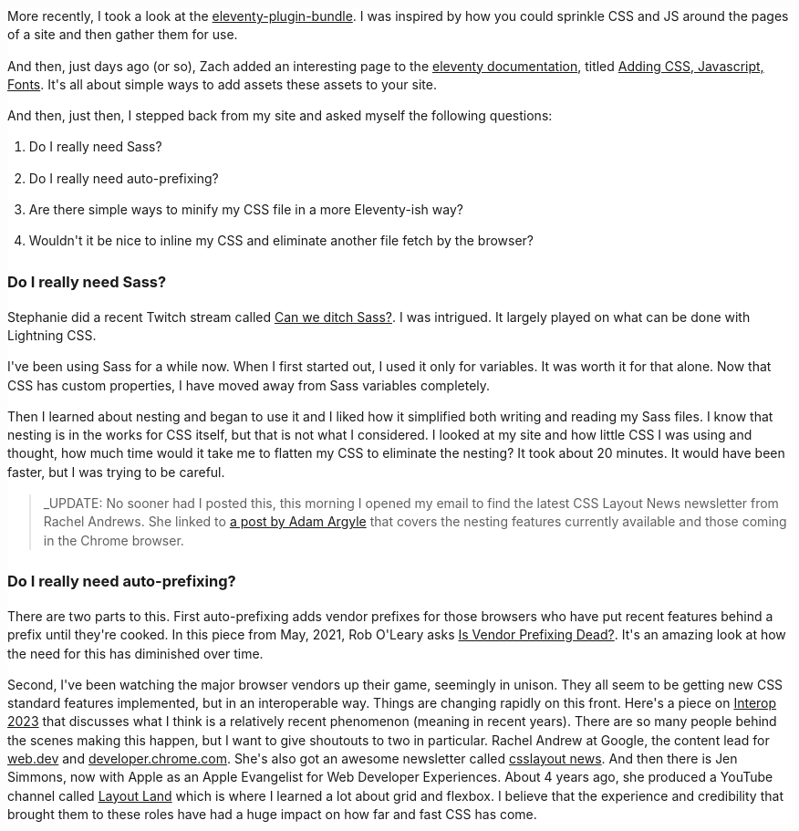 More recently, I took a look at the [eleventy-plugin-bundle](https://github.com/11ty/eleventy-plugin-bundle). I was inspired by how you could sprinkle CSS and JS around the pages of a site and then gather them for use.

And then, just days ago (or so), Zach added an interesting page to the [eleventy documentation](https://www.11ty.dev/docs/), titled [Adding CSS, Javascript, Fonts](https://www.11ty.dev/docs/assets/). It's all about simple ways to add assets these assets to your site.

And then, just then, I stepped back from my site and asked myself the following questions:

1. Do I really need Sass?

2. Do I really need auto-prefixing?

3. Are there simple ways to minify my CSS file in a more Eleventy-ish way?

4. Wouldn't it be nice to inline my CSS and eliminate another file fetch by the browser?

### Do I really need Sass?

Stephanie did a recent Twitch stream called [Can we ditch Sass?](https://www.twitch.tv/videos/1747696237?filter=archives&sort=time). I was intrigued. It largely played on what can be done with Lightning CSS.

I've been using Sass for a while now. When I first started out, I used it only for variables. It was worth it for that alone. Now that CSS has custom properties, I have moved away from Sass variables completely.

Then I learned about nesting and began to use it and I liked how it simplified both writing and reading my Sass files. I know that nesting is in the works for CSS itself, but that is not what I considered. I looked at my site and how little CSS I was using and thought, how much time would it take me to flatten my CSS to eliminate the nesting? It took about 20 minutes. It would have been faster, but I was trying to be careful.

> \_UPDATE: No sooner had I posted this, this morning I opened my email to find the latest CSS Layout News newsletter from Rachel Andrews. She linked to [a post by Adam Argyle](https://developer.chrome.com/articles/css-nesting/?ref=css-layout-news) that covers the nesting features currently available and those coming in the Chrome browser.

### Do I really need auto-prefixing?

There are two parts to this. First auto-prefixing adds vendor prefixes for those browsers who have put recent features behind a prefix until they're cooked. In this piece from May, 2021, Rob O'Leary asks [Is Vendor Prefixing Dead?](https://css-tricks.com/is-vendor-prefixing-dead/). It's an amazing look at how the need for this has diminished over time.

Second, I've been watching the major browser vendors up their game, seemingly in unison. They all seem to be getting new CSS standard features implemented, but in an interoperable way. Things are changing rapidly on this front. Here's a piece on [Interop 2023](https://web.dev/interop-2023/) that discusses what I think is a relatively recent phenomenon (meaning in recent years). There are so many people behind the scenes making this happen, but I want to give shoutouts to two in particular. Rachel Andrew at Google, the content lead for [web.dev](https://web.dev/) and [developer.chrome.com](https://developer.chrome.com/). She's also got an awesome newsletter called [csslayout news](https://csslayout.news/). And then there is Jen Simmons, now with Apple as an Apple Evangelist for Web Developer Experiences. About 4 years ago, she produced a YouTube channel called [Layout Land](https://www.youtube.com/@LayoutLand/featured) which is where I learned a lot about grid and flexbox. I believe that the experience and credibility that brought them to these roles have had a huge impact on how far and fast CSS has come.
